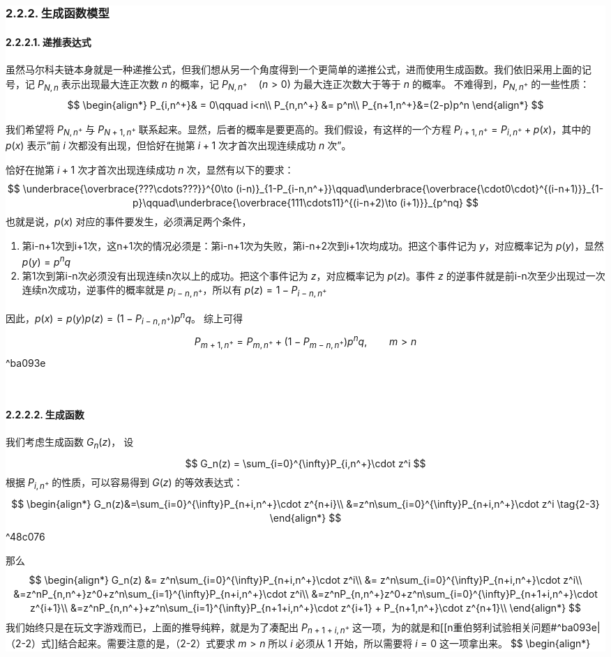 
### 2.2.2. 生成函数模型 
#### 2.2.2.1. 递推表达式
虽然马尔科夫链本身就是一种递推公式，但我们想从另一个角度得到一个更简单的递推公式，进而使用生成函数。我们依旧采用上面的记号，记 $P_{N,n}$ 表示出现最大连正次数 $n$ 的概率，记 $P_{N,n^+}\quad(n>0)$ 为最大连正次数大于等于 $n$ 的概率。
不难得到，$P_{N,n^+}$ 的一些性质：
$$
\begin{align*}
    P_{i,n^+}& = 0\qquad i<n\\
    P_{n,n^+} &= p^n\\
    P_{n+1,n^+}&=(2-p)p^n
\end{align*}
$$

我们希望将 $P_{N,n^+}$ 与 $P_{N+1,n^+}$ 联系起来。显然，后者的概率是要更高的。我们假设，有这样的一个方程 $P_{i+1,n^+}=P_{i,n^+}+p(x)$，其中的 $p(x)$ 表示“前 $i$ 次都没有出现，但恰好在抛第 $i+1$ 次才首次出现连续成功 $n$ 次”。

恰好在抛第 $i+1$ 次才首次出现连续成功 $n$ 次，显然有以下的要求：
$$
\underbrace{\overbrace{???\cdots???}}^{0\to (i-n)}_{1-P_{i-n,n^+}}\qquad\underbrace{\overbrace{\cdot0\cdot}^{(i-n+1)}}_{1-p}\qquad\underbrace{\overbrace{111\cdots11}^{(i-n+2)\to (i+1)}}_{p^nq}
$$
也就是说，$p(x)$ 对应的事件要发生，必须满足两个条件，
1. 第i-n+1次到i+1次，这n+1次的情况必须是：第i-n+1次为失败，第i-n+2次到i+1次均成功。把这个事件记为 $y$，对应概率记为 $p(y)$，显然 $p(y)=p^nq$
2. 第1次到第i-n次必须没有出现连续n次以上的成功。把这个事件记为 $z$，对应概率记为 $p(z)$。事件 $z$ 的逆事件就是前i-n次至少出现过一次连续n次成功，逆事件的概率就是 $p_{i-n,n^+}$，所以有 $p(z)=1-P_{i-n,n^+}$

因此，$p(x)=p(y)p(z)=(1-P_{i-n,n^+})p^nq$。
综上可得
$$
P_{m+1,n^+}=P_{m,n^+} + (1-P_{m-n,n^+})p^nq,\qquad m>n\tag{2-2}
$$ 
^ba093e

<br>

#### 2.2.2.2. 生成函数
我们考虑生成函数 $G_n(z)$，
设 
$$
G_n(z) = \sum_{i=0}^{\infty}P_{i,n^+}\cdot z^i
$$
根据 $P_{i,n^+}$ 的性质，可以容易得到 $G(z)$ 的等效表达式： 
$$
\begin{align*}
    G_n(z)&=\sum_{i=0}^{\infty}P_{n+i,n^+}\cdot z^{n+i}\\
    &=z^n\sum_{i=0}^{\infty}P_{n+i,n^+}\cdot z^i \tag{2-3}
\end{align*}
$$
^48c076

那么
$$
\begin{align*}
    G_n(z) &= z^n\sum_{i=0}^{\infty}P_{n+i,n^+}\cdot z^i\\
    &=  z^n\sum_{i=0}^{\infty}P_{n+i,n^+}\cdot z^i\\
    &=z^nP_{n,n^+}z^0+z^n\sum_{i=1}^{\infty}P_{n+i,n^+}\cdot z^i\\
    &=z^nP_{n,n^+}z^0+z^n\sum_{i=0}^{\infty}P_{n+1+i,n^+}\cdot z^{i+1}\\
    &=z^nP_{n,n^+}+z^n\sum_{i=1}^{\infty}P_{n+1+i,n^+}\cdot z^{i+1} + P_{n+1,n^+}\cdot z^{n+1}\\
\end{align*}
$$
我们始终只是在玩文字游戏而已，上面的推导纯粹，就是为了凑配出 $P_{n+1+i,n^+}$ 这一项，为的就是和[[n重伯努利试验相关问题#^ba093e|（2-2）式]]结合起来。需要注意的是，（2-2）式要求 $m > n$ 所以 $i$ 必须从 $1$ 开始，所以需要将 $i=0$ 这一项拿出来。
$$
\begin{align*}